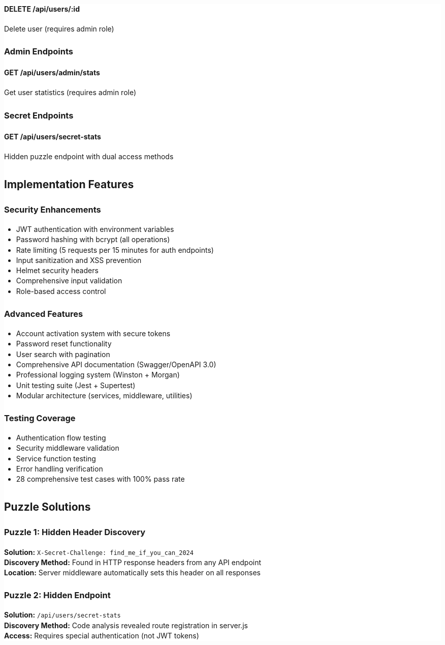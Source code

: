 #### DELETE /api/users/:id
Delete user (requires admin role)

### Admin Endpoints

#### GET /api/users/admin/stats
Get user statistics (requires admin role)

### Secret Endpoints

#### GET /api/users/secret-stats
Hidden puzzle endpoint with dual access methods

## Implementation Features

### Security Enhancements
- JWT authentication with environment variables
- Password hashing with bcrypt (all operations)
- Rate limiting (5 requests per 15 minutes for auth endpoints)
- Input sanitization and XSS prevention
- Helmet security headers
- Comprehensive input validation
- Role-based access control

### Advanced Features  
- Account activation system with secure tokens
- Password reset functionality
- User search with pagination
- Comprehensive API documentation (Swagger/OpenAPI 3.0)
- Professional logging system (Winston + Morgan)
- Unit testing suite (Jest + Supertest)
- Modular architecture (services, middleware, utilities)

### Testing Coverage
- Authentication flow testing
- Security middleware validation
- Service function testing
- Error handling verification
- 28 comprehensive test cases with 100% pass rate

## Puzzle Solutions

### Puzzle 1: Hidden Header Discovery
**Solution:** `X-Secret-Challenge: find_me_if_you_can_2024`  
**Discovery Method:** Found in HTTP response headers from any API endpoint  
**Location:** Server middleware automatically sets this header on all responses

### Puzzle 2: Hidden Endpoint
**Solution:** `/api/users/secret-stats`  
**Discovery Method:** Code analysis revealed route registration in server.js  
**Access:** Requires special authentication (not JWT tokens)
